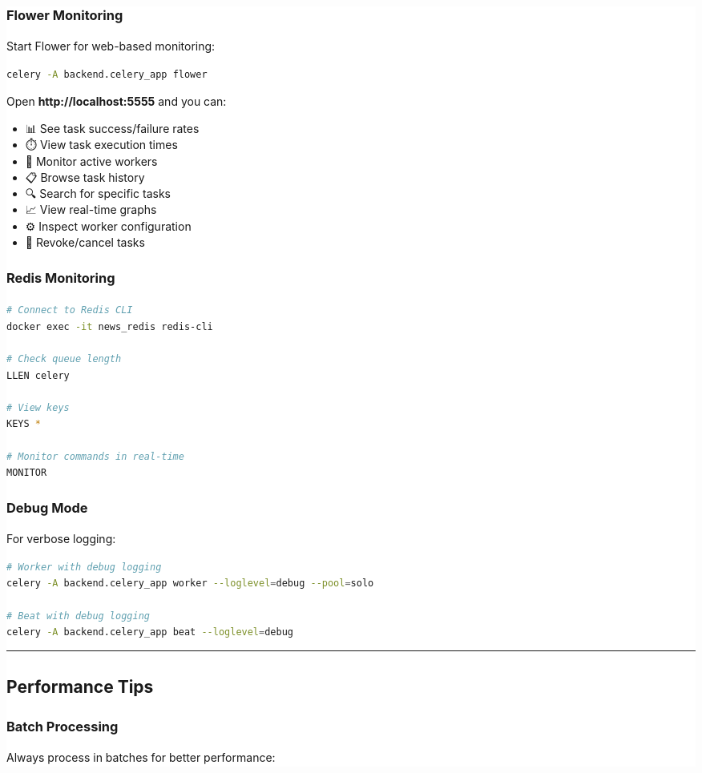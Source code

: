 ### Flower Monitoring

Start Flower for web-based monitoring:

```bash
celery -A backend.celery_app flower
```

Open **http://localhost:5555** and you can:

- 📊 See task success/failure rates
- ⏱️ View task execution times
- 👷 Monitor active workers
- 📋 Browse task history
- 🔍 Search for specific tasks
- 📈 View real-time graphs
- ⚙️ Inspect worker configuration
- 🚫 Revoke/cancel tasks

### Redis Monitoring

```bash
# Connect to Redis CLI
docker exec -it news_redis redis-cli

# Check queue length
LLEN celery

# View keys
KEYS *

# Monitor commands in real-time
MONITOR
```

### Debug Mode

For verbose logging:

```bash
# Worker with debug logging
celery -A backend.celery_app worker --loglevel=debug --pool=solo

# Beat with debug logging
celery -A backend.celery_app beat --loglevel=debug
```

---

## Performance Tips

### Batch Processing

Always process in batches for better performance:
